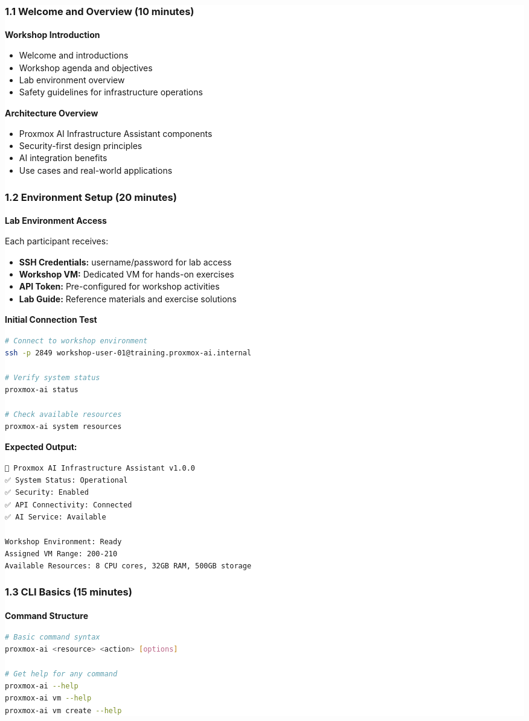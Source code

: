 ### 1.1 Welcome and Overview (10 minutes)

**Workshop Introduction**
- Welcome and introductions
- Workshop agenda and objectives
- Lab environment overview
- Safety guidelines for infrastructure operations

**Architecture Overview**
- Proxmox AI Infrastructure Assistant components
- Security-first design principles
- AI integration benefits
- Use cases and real-world applications

### 1.2 Environment Setup (20 minutes)

**Lab Environment Access**

Each participant receives:
- **SSH Credentials:** username/password for lab access
- **Workshop VM:** Dedicated VM for hands-on exercises
- **API Token:** Pre-configured for workshop activities
- **Lab Guide:** Reference materials and exercise solutions

**Initial Connection Test**
```bash
# Connect to workshop environment
ssh -p 2849 workshop-user-01@training.proxmox-ai.internal

# Verify system status
proxmox-ai status

# Check available resources
proxmox-ai system resources
```

**Expected Output:**
```
🤖 Proxmox AI Infrastructure Assistant v1.0.0
✅ System Status: Operational
✅ Security: Enabled
✅ API Connectivity: Connected
✅ AI Service: Available

Workshop Environment: Ready
Assigned VM Range: 200-210
Available Resources: 8 CPU cores, 32GB RAM, 500GB storage
```

### 1.3 CLI Basics (15 minutes)

**Command Structure**
```bash
# Basic command syntax
proxmox-ai <resource> <action> [options]

# Get help for any command
proxmox-ai --help
proxmox-ai vm --help
proxmox-ai vm create --help
```
